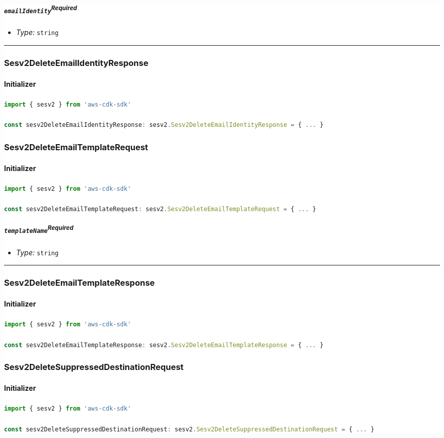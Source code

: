 ##### `emailIdentity`<sup>Required</sup> <a name="aws-cdk-sdk.sesv2.Sesv2DeleteEmailIdentityRequest.property.emailIdentity"></a>

- *Type:* `string`

---

### Sesv2DeleteEmailIdentityResponse <a name="aws-cdk-sdk.sesv2.Sesv2DeleteEmailIdentityResponse"></a>

#### Initializer <a name="[object Object].Initializer"></a>

```typescript
import { sesv2 } from 'aws-cdk-sdk'

const sesv2DeleteEmailIdentityResponse: sesv2.Sesv2DeleteEmailIdentityResponse = { ... }
```

### Sesv2DeleteEmailTemplateRequest <a name="aws-cdk-sdk.sesv2.Sesv2DeleteEmailTemplateRequest"></a>

#### Initializer <a name="[object Object].Initializer"></a>

```typescript
import { sesv2 } from 'aws-cdk-sdk'

const sesv2DeleteEmailTemplateRequest: sesv2.Sesv2DeleteEmailTemplateRequest = { ... }
```

##### `templateName`<sup>Required</sup> <a name="aws-cdk-sdk.sesv2.Sesv2DeleteEmailTemplateRequest.property.templateName"></a>

- *Type:* `string`

---

### Sesv2DeleteEmailTemplateResponse <a name="aws-cdk-sdk.sesv2.Sesv2DeleteEmailTemplateResponse"></a>

#### Initializer <a name="[object Object].Initializer"></a>

```typescript
import { sesv2 } from 'aws-cdk-sdk'

const sesv2DeleteEmailTemplateResponse: sesv2.Sesv2DeleteEmailTemplateResponse = { ... }
```

### Sesv2DeleteSuppressedDestinationRequest <a name="aws-cdk-sdk.sesv2.Sesv2DeleteSuppressedDestinationRequest"></a>

#### Initializer <a name="[object Object].Initializer"></a>

```typescript
import { sesv2 } from 'aws-cdk-sdk'

const sesv2DeleteSuppressedDestinationRequest: sesv2.Sesv2DeleteSuppressedDestinationRequest = { ... }
```
